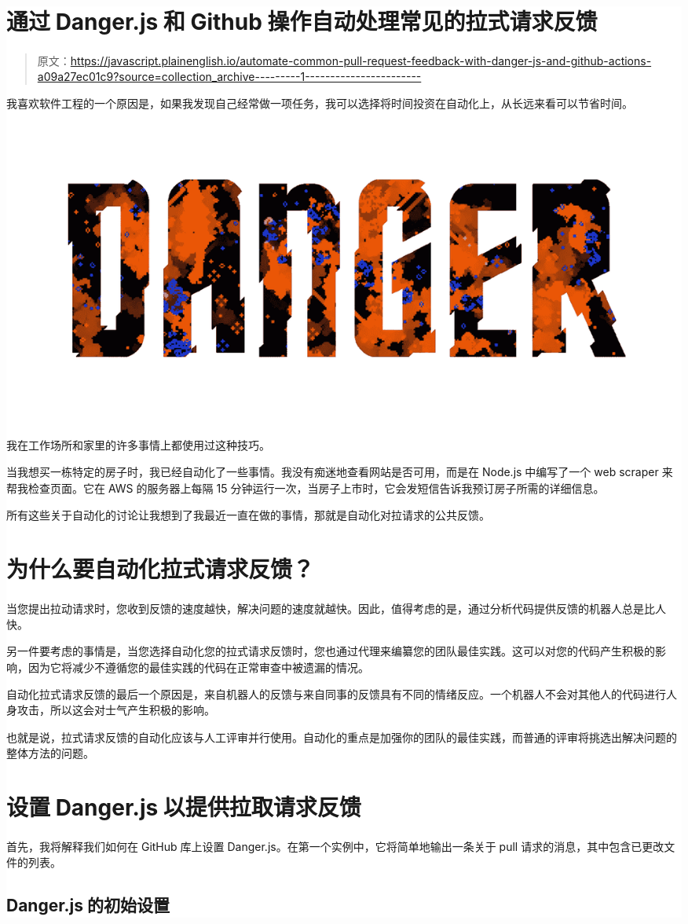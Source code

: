 # 通过 Danger.js 和 Github 操作自动处理常见的拉式请求反馈

> 原文：<https://javascript.plainenglish.io/automate-common-pull-request-feedback-with-danger-js-and-github-actions-a09a27ec01c9?source=collection_archive---------1----------------------->

我喜欢软件工程的一个原因是，如果我发现自己经常做一项任务，我可以选择将时间投资在自动化上，从长远来看可以节省时间。

![](img/a2a3e44a358701d0068354ed71a0efa6.png)

我在工作场所和家里的许多事情上都使用过这种技巧。

当我想买一栋特定的房子时，我已经自动化了一些事情。我没有痴迷地查看网站是否可用，而是在 Node.js 中编写了一个 web scraper 来帮我检查页面。它在 AWS 的服务器上每隔 15 分钟运行一次，当房子上市时，它会发短信告诉我预订房子所需的详细信息。

所有这些关于自动化的讨论让我想到了我最近一直在做的事情，那就是自动化对拉请求的公共反馈。

# 为什么要自动化拉式请求反馈？

当您提出拉动请求时，您收到反馈的速度越快，解决问题的速度就越快。因此，值得考虑的是，通过分析代码提供反馈的机器人总是比人快。

另一件要考虑的事情是，当您选择自动化您的拉式请求反馈时，您也通过代理来编纂您的团队最佳实践。这可以对您的代码产生积极的影响，因为它将减少不遵循您的最佳实践的代码在正常审查中被遗漏的情况。

自动化拉式请求反馈的最后一个原因是，来自机器人的反馈与来自同事的反馈具有不同的情绪反应。一个机器人不会对其他人的代码进行人身攻击，所以这会对士气产生积极的影响。

也就是说，拉式请求反馈的自动化应该与人工评审并行使用。自动化的重点是加强你的团队的最佳实践，而普通的评审将挑选出解决问题的整体方法的问题。

# 设置 Danger.js 以提供拉取请求反馈

首先，我将解释我们如何在 GitHub 库上设置 Danger.js。在第一个实例中，它将简单地输出一条关于 pull 请求的消息，其中包含已更改文件的列表。

## Danger.js 的初始设置
